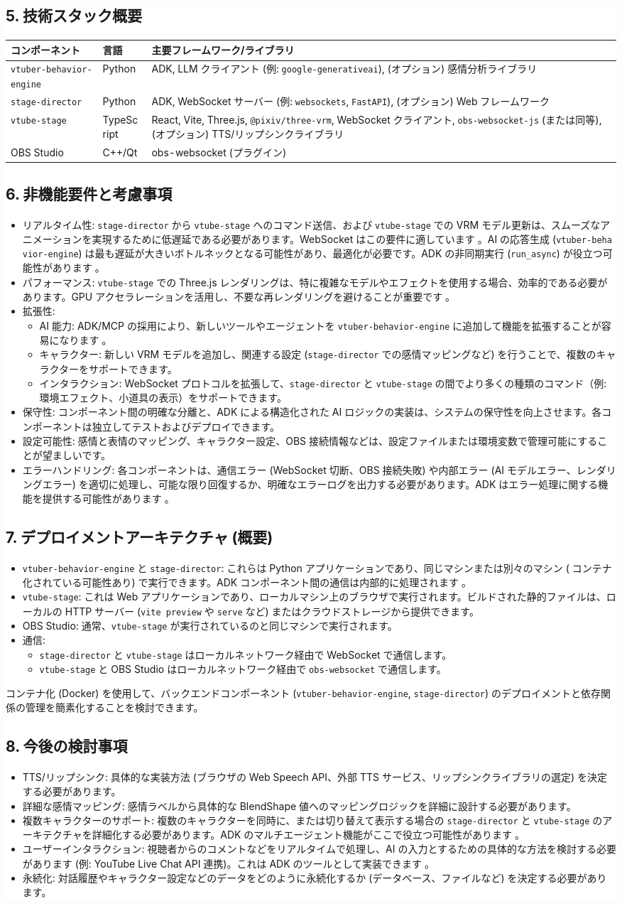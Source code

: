 ## 5. 技術スタック概要

| コンポーネント                  | 言語         | 主要フレームワーク/ライブラリ                                                                                                  |
|:-------------------------|:-----------|:-----------------------------------------------------------------------------------------------------------------|
| `vtuber-behavior-engine` | Python     | ADK, LLM クライアント (例: `google-generativeai`), (オプション) 感情分析ライブラリ                                                    |
| `stage-director`         | Python     | ADK, WebSocket サーバー (例: `websockets`, `FastAPI`), (オプション) Web フレームワーク                                            |
| `vtube-stage`            | TypeScript | React, Vite, Three.js, `@pixiv/three-vrm`, WebSocket クライアント, `obs-websocket-js` (または同等), (オプション) TTS/リップシンクライブラリ |
| OBS Studio               | C++/Qt     | obs-websocket (プラグイン)                                                                                            |

## 6. 非機能要件と考慮事項

- リアルタイム性: `stage-director` から `vtube-stage` へのコマンド送信、および `vtube-stage` での VRM
  モデル更新は、スムーズなアニメーションを実現するために低遅延である必要があります。WebSocket
  はこの要件に適しています 。AI の応答生成 (`vtuber-behavior-engine`) は最も遅延が大きいボトルネックとなる可能性があり、最適化が必要です。ADK
  の非同期実行 (`run_async`) が役立つ可能性があります 。
- パフォーマンス: `vtube-stage` での Three.js レンダリングは、特に複雑なモデルやエフェクトを使用する場合、効率的である必要があります。GPU
  アクセラレーションを活用し、不要な再レンダリングを避けることが重要です 。
- 拡張性:
    - AI 能力: ADK/MCP の採用により、新しいツールやエージェントを `vtuber-behavior-engine`
      に追加して機能を拡張することが容易になります 。
    - キャラクター: 新しい VRM モデルを追加し、関連する設定 (`stage-director` での感情マッピングなど)
      を行うことで、複数のキャラクターをサポートできます。
    - インタラクション: WebSocket プロトコルを拡張して、`stage-director` と `vtube-stage`
      の間でより多くの種類のコマンド（例: 環境エフェクト、小道具の表示）をサポートできます。
- 保守性: コンポーネント間の明確な分離と、ADK による構造化された AI
  ロジックの実装は、システムの保守性を向上させます。各コンポーネントは独立してテストおよびデプロイできます。
- 設定可能性: 感情と表情のマッピング、キャラクター設定、OBS 接続情報などは、設定ファイルまたは環境変数で管理可能にすることが望ましいです。
- エラーハンドリング: 各コンポーネントは、通信エラー (WebSocket 切断、OBS 接続失敗) や内部エラー (AI
  モデルエラー、レンダリングエラー) を適切に処理し、可能な限り回復するか、明確なエラーログを出力する必要があります。ADK
  はエラー処理に関する機能を提供する可能性があります 。

## 7. デプロイメントアーキテクチャ (概要)

- `vtuber-behavior-engine` と `stage-director`: これらは Python アプリケーションであり、同じマシンまたは別々のマシン (
  コンテナ化されている可能性あり) で実行できます。ADK コンポーネント間の通信は内部的に処理されます 。
- `vtube-stage`: これは Web アプリケーションであり、ローカルマシン上のブラウザで実行されます。ビルドされた静的ファイルは、ローカルの
  HTTP サーバー (`vite preview` や `serve` など) またはクラウドストレージから提供できます。
- OBS Studio: 通常、`vtube-stage` が実行されているのと同じマシンで実行されます。
- 通信:
    - `stage-director` と `vtube-stage` はローカルネットワーク経由で WebSocket で通信します。
    - `vtube-stage` と OBS Studio はローカルネットワーク経由で `obs-websocket` で通信します。

コンテナ化 (Docker) を使用して、バックエンドコンポーネント (`vtuber-behavior-engine`, `stage-director`)
のデプロイメントと依存関係の管理を簡素化することを検討できます。

## 8. 今後の検討事項

- TTS/リップシンク: 具体的な実装方法 (ブラウザの Web Speech API、外部 TTS サービス、リップシンクライブラリの選定) を決定する必要があります。
- 詳細な感情マッピング: 感情ラベルから具体的な BlendShape 値へのマッピングロジックを詳細に設計する必要があります。
- 複数キャラクターのサポート: 複数のキャラクターを同時に、または切り替えて表示する場合の `stage-director` と `vtube-stage` のアーキテクチャを詳細化する必要があります。ADK のマルチエージェント機能がここで役立つ可能性があります 。
- ユーザーインタラクション: 視聴者からのコメントなどをリアルタイムで処理し、AI の入力とするための具体的な方法を検討する必要があります (例: YouTube Live Chat API 連携)。これは ADK
  のツールとして実装できます 。
- 永続化: 対話履歴やキャラクター設定などのデータをどのように永続化するか (データベース、ファイルなど) を決定する必要があります。
